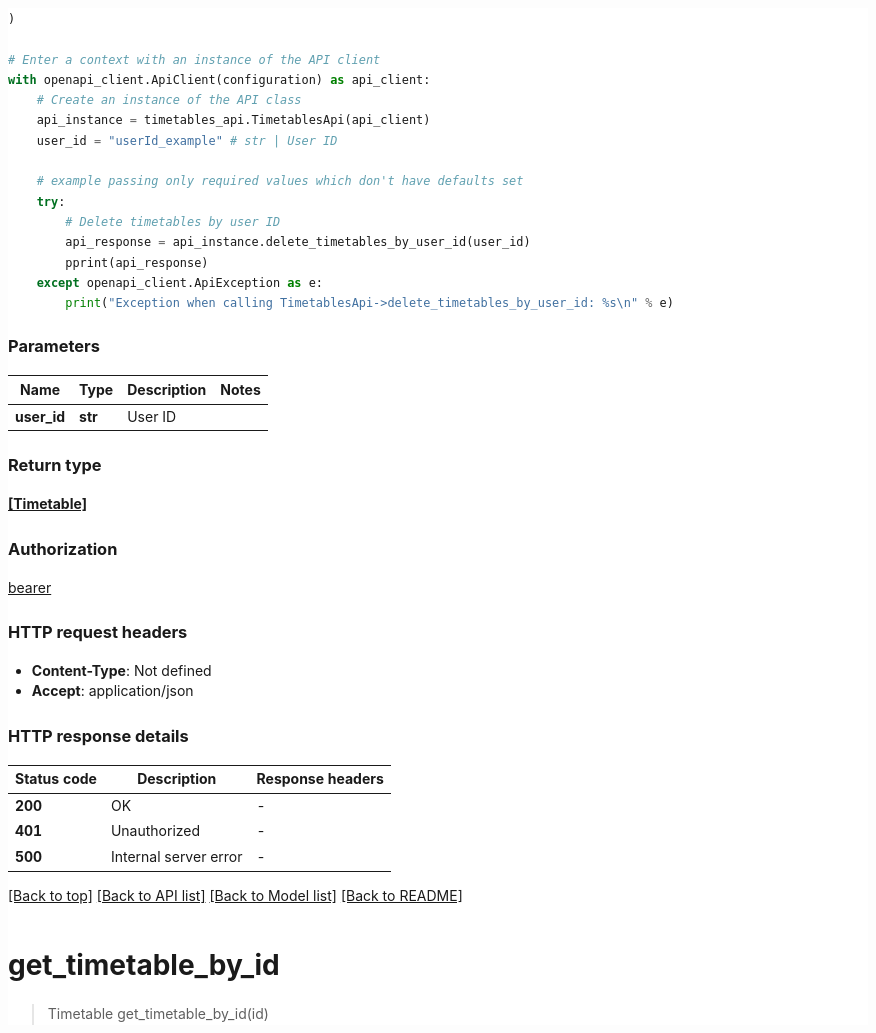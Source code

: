 ```python
)

# Enter a context with an instance of the API client
with openapi_client.ApiClient(configuration) as api_client:
    # Create an instance of the API class
    api_instance = timetables_api.TimetablesApi(api_client)
    user_id = "userId_example" # str | User ID

    # example passing only required values which don't have defaults set
    try:
        # Delete timetables by user ID
        api_response = api_instance.delete_timetables_by_user_id(user_id)
        pprint(api_response)
    except openapi_client.ApiException as e:
        print("Exception when calling TimetablesApi->delete_timetables_by_user_id: %s\n" % e)
```


### Parameters

Name | Type | Description  | Notes
------------- | ------------- | ------------- | -------------
 **user_id** | **str**| User ID |

### Return type

[**[Timetable]**](Timetable.md)

### Authorization

[bearer](../README.md#bearer)

### HTTP request headers

 - **Content-Type**: Not defined
 - **Accept**: application/json


### HTTP response details

| Status code | Description | Response headers |
|-------------|-------------|------------------|
**200** | OK |  -  |
**401** | Unauthorized |  -  |
**500** | Internal server error |  -  |

[[Back to top]](#) [[Back to API list]](../README.md#documentation-for-api-endpoints) [[Back to Model list]](../README.md#documentation-for-models) [[Back to README]](../README.md)

# **get_timetable_by_id**
> Timetable get_timetable_by_id(id)
